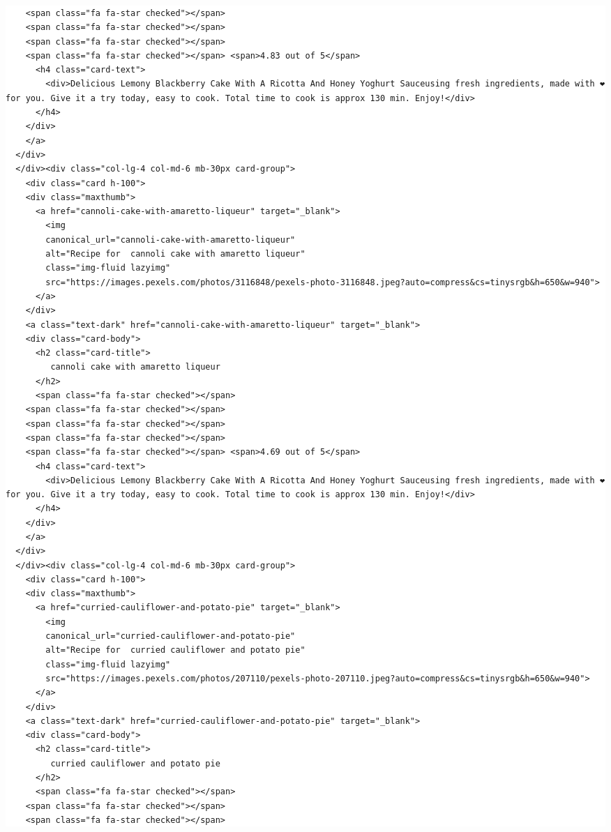         <span class="fa fa-star checked"></span>
        <span class="fa fa-star checked"></span>
        <span class="fa fa-star checked"></span>
        <span class="fa fa-star checked"></span> <span>4.83 out of 5</span>
          <h4 class="card-text">
            <div>Delicious Lemony Blackberry Cake With A Ricotta And Honey Yoghurt Sauceusing fresh ingredients, made with ❤️ for you. Give it a try today, easy to cook. Total time to cook is approx 130 min. Enjoy!</div>
          </h4>
        </div>
        </a>
      </div>
      </div><div class="col-lg-4 col-md-6 mb-30px card-group">
        <div class="card h-100">
        <div class="maxthumb">
          <a href="cannoli-cake-with-amaretto-liqueur" target="_blank">
            <img
            canonical_url="cannoli-cake-with-amaretto-liqueur"
            alt="Recipe for  cannoli cake with amaretto liqueur"
            class="img-fluid lazyimg"
            src="https://images.pexels.com/photos/3116848/pexels-photo-3116848.jpeg?auto=compress&cs=tinysrgb&h=650&w=940">
          </a>
        </div>
        <a class="text-dark" href="cannoli-cake-with-amaretto-liqueur" target="_blank">
        <div class="card-body">
          <h2 class="card-title">
             cannoli cake with amaretto liqueur
          </h2>
          <span class="fa fa-star checked"></span>
        <span class="fa fa-star checked"></span>
        <span class="fa fa-star checked"></span>
        <span class="fa fa-star checked"></span>
        <span class="fa fa-star checked"></span> <span>4.69 out of 5</span>
          <h4 class="card-text">
            <div>Delicious Lemony Blackberry Cake With A Ricotta And Honey Yoghurt Sauceusing fresh ingredients, made with ❤️ for you. Give it a try today, easy to cook. Total time to cook is approx 130 min. Enjoy!</div>
          </h4>
        </div>
        </a>
      </div>
      </div><div class="col-lg-4 col-md-6 mb-30px card-group">
        <div class="card h-100">
        <div class="maxthumb">
          <a href="curried-cauliflower-and-potato-pie" target="_blank">
            <img
            canonical_url="curried-cauliflower-and-potato-pie"
            alt="Recipe for  curried cauliflower and potato pie"
            class="img-fluid lazyimg"
            src="https://images.pexels.com/photos/207110/pexels-photo-207110.jpeg?auto=compress&cs=tinysrgb&h=650&w=940">
          </a>
        </div>
        <a class="text-dark" href="curried-cauliflower-and-potato-pie" target="_blank">
        <div class="card-body">
          <h2 class="card-title">
             curried cauliflower and potato pie
          </h2>
          <span class="fa fa-star checked"></span>
        <span class="fa fa-star checked"></span>
        <span class="fa fa-star checked"></span>